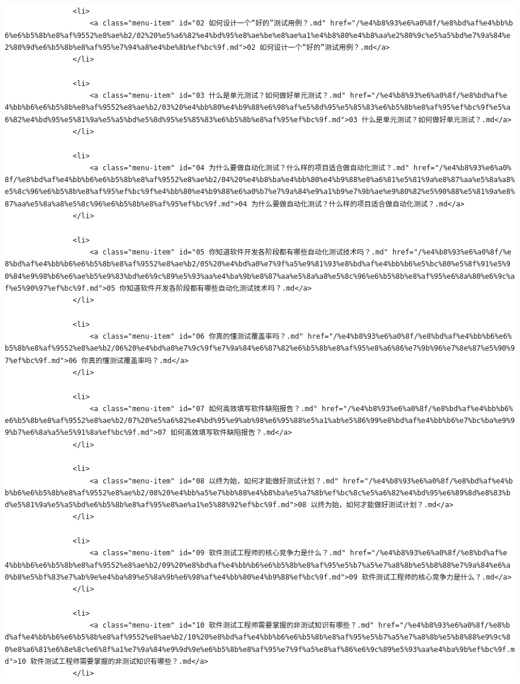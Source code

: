                     <li>
                        <a class="menu-item" id="02 如何设计一个“好的”测试用例？.md" href="/%e4%b8%93%e6%a0%8f/%e8%bd%af%e4%bb%b6%e6%b5%8b%e8%af%9552%e8%ae%b2/02%20%e5%a6%82%e4%bd%95%e8%ae%be%e8%ae%a1%e4%b8%80%e4%b8%aa%e2%80%9c%e5%a5%bd%e7%9a%84%e2%80%9d%e6%b5%8b%e8%af%95%e7%94%a8%e4%be%8b%ef%bc%9f.md">02 如何设计一个“好的”测试用例？.md</a>
                    </li>
                    
                    <li>
                        <a class="menu-item" id="03 什么是单元测试？如何做好单元测试？.md" href="/%e4%b8%93%e6%a0%8f/%e8%bd%af%e4%bb%b6%e6%b5%8b%e8%af%9552%e8%ae%b2/03%20%e4%bb%80%e4%b9%88%e6%98%af%e5%8d%95%e5%85%83%e6%b5%8b%e8%af%95%ef%bc%9f%e5%a6%82%e4%bd%95%e5%81%9a%e5%a5%bd%e5%8d%95%e5%85%83%e6%b5%8b%e8%af%95%ef%bc%9f.md">03 什么是单元测试？如何做好单元测试？.md</a>
                    </li>
                    
                    <li>
                        <a class="menu-item" id="04 为什么要做自动化测试？什么样的项目适合做自动化测试？.md" href="/%e4%b8%93%e6%a0%8f/%e8%bd%af%e4%bb%b6%e6%b5%8b%e8%af%9552%e8%ae%b2/04%20%e4%b8%ba%e4%bb%80%e4%b9%88%e8%a6%81%e5%81%9a%e8%87%aa%e5%8a%a8%e5%8c%96%e6%b5%8b%e8%af%95%ef%bc%9f%e4%bb%80%e4%b9%88%e6%a0%b7%e7%9a%84%e9%a1%b9%e7%9b%ae%e9%80%82%e5%90%88%e5%81%9a%e8%87%aa%e5%8a%a8%e5%8c%96%e6%b5%8b%e8%af%95%ef%bc%9f.md">04 为什么要做自动化测试？什么样的项目适合做自动化测试？.md</a>
                    </li>
                    
                    <li>
                        <a class="menu-item" id="05 你知道软件开发各阶段都有哪些自动化测试技术吗？.md" href="/%e4%b8%93%e6%a0%8f/%e8%bd%af%e4%bb%b6%e6%b5%8b%e8%af%9552%e8%ae%b2/05%20%e4%bd%a0%e7%9f%a5%e9%81%93%e8%bd%af%e4%bb%b6%e5%bc%80%e5%8f%91%e5%90%84%e9%98%b6%e6%ae%b5%e9%83%bd%e6%9c%89%e5%93%aa%e4%ba%9b%e8%87%aa%e5%8a%a8%e5%8c%96%e6%b5%8b%e8%af%95%e6%8a%80%e6%9c%af%e5%90%97%ef%bc%9f.md">05 你知道软件开发各阶段都有哪些自动化测试技术吗？.md</a>
                    </li>
                    
                    <li>
                        <a class="menu-item" id="06 你真的懂测试覆盖率吗？.md" href="/%e4%b8%93%e6%a0%8f/%e8%bd%af%e4%bb%b6%e6%b5%8b%e8%af%9552%e8%ae%b2/06%20%e4%bd%a0%e7%9c%9f%e7%9a%84%e6%87%82%e6%b5%8b%e8%af%95%e8%a6%86%e7%9b%96%e7%8e%87%e5%90%97%ef%bc%9f.md">06 你真的懂测试覆盖率吗？.md</a>
                    </li>
                    
                    <li>
                        <a class="menu-item" id="07 如何高效填写软件缺陷报告？.md" href="/%e4%b8%93%e6%a0%8f/%e8%bd%af%e4%bb%b6%e6%b5%8b%e8%af%9552%e8%ae%b2/07%20%e5%a6%82%e4%bd%95%e9%ab%98%e6%95%88%e5%a1%ab%e5%86%99%e8%bd%af%e4%bb%b6%e7%bc%ba%e9%99%b7%e6%8a%a5%e5%91%8a%ef%bc%9f.md">07 如何高效填写软件缺陷报告？.md</a>
                    </li>
                    
                    <li>
                        <a class="menu-item" id="08 以终为始，如何才能做好测试计划？.md" href="/%e4%b8%93%e6%a0%8f/%e8%bd%af%e4%bb%b6%e6%b5%8b%e8%af%9552%e8%ae%b2/08%20%e4%bb%a5%e7%bb%88%e4%b8%ba%e5%a7%8b%ef%bc%8c%e5%a6%82%e4%bd%95%e6%89%8d%e8%83%bd%e5%81%9a%e5%a5%bd%e6%b5%8b%e8%af%95%e8%ae%a1%e5%88%92%ef%bc%9f.md">08 以终为始，如何才能做好测试计划？.md</a>
                    </li>
                    
                    <li>
                        <a class="menu-item" id="09 软件测试工程师的核心竞争力是什么？.md" href="/%e4%b8%93%e6%a0%8f/%e8%bd%af%e4%bb%b6%e6%b5%8b%e8%af%9552%e8%ae%b2/09%20%e8%bd%af%e4%bb%b6%e6%b5%8b%e8%af%95%e5%b7%a5%e7%a8%8b%e5%b8%88%e7%9a%84%e6%a0%b8%e5%bf%83%e7%ab%9e%e4%ba%89%e5%8a%9b%e6%98%af%e4%bb%80%e4%b9%88%ef%bc%9f.md">09 软件测试工程师的核心竞争力是什么？.md</a>
                    </li>
                    
                    <li>
                        <a class="menu-item" id="10 软件测试工程师需要掌握的非测试知识有哪些？.md" href="/%e4%b8%93%e6%a0%8f/%e8%bd%af%e4%bb%b6%e6%b5%8b%e8%af%9552%e8%ae%b2/10%20%e8%bd%af%e4%bb%b6%e6%b5%8b%e8%af%95%e5%b7%a5%e7%a8%8b%e5%b8%88%e9%9c%80%e8%a6%81%e6%8e%8c%e6%8f%a1%e7%9a%84%e9%9d%9e%e6%b5%8b%e8%af%95%e7%9f%a5%e8%af%86%e6%9c%89%e5%93%aa%e4%ba%9b%ef%bc%9f.md">10 软件测试工程师需要掌握的非测试知识有哪些？.md</a>
                    </li>
                    